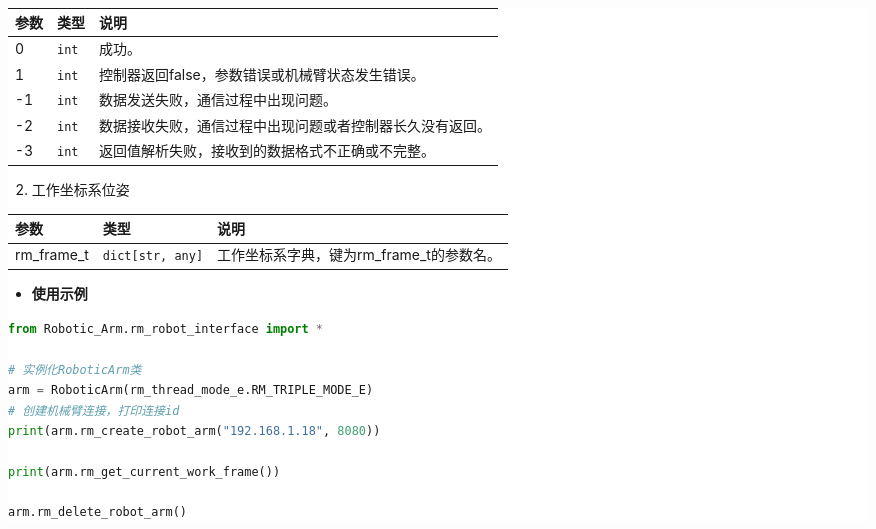|   参数    |   类型    |   说明    |
| :--- | :--- | :--- |
|   0  |    `int`    |   成功。    |
|   1  |    `int`    |   控制器返回false，参数错误或机械臂状态发生错误。    |
|   -1  |    `int`   |   数据发送失败，通信过程中出现问题。    |
|   -2  |    `int`   |   数据接收失败，通信过程中出现问题或者控制器长久没有返回。   |
|   -3  |    `int`   |   返回值解析失败，接收到的数据格式不正确或不完整。    |

2. 工作坐标系位姿

|   参数    |   类型    |   说明    |
| :--- | :--- | :--- |
|   rm_frame_t  |    `dict[str, any]`    |    工作坐标系字典，键为rm_frame_t的参数名。   |

- **使用示例**
  
```python
from Robotic_Arm.rm_robot_interface import *

# 实例化RoboticArm类
arm = RoboticArm(rm_thread_mode_e.RM_TRIPLE_MODE_E)
# 创建机械臂连接，打印连接id
print(arm.rm_create_robot_arm("192.168.1.18", 8080))

print(arm.rm_get_current_work_frame())

arm.rm_delete_robot_arm()
```
